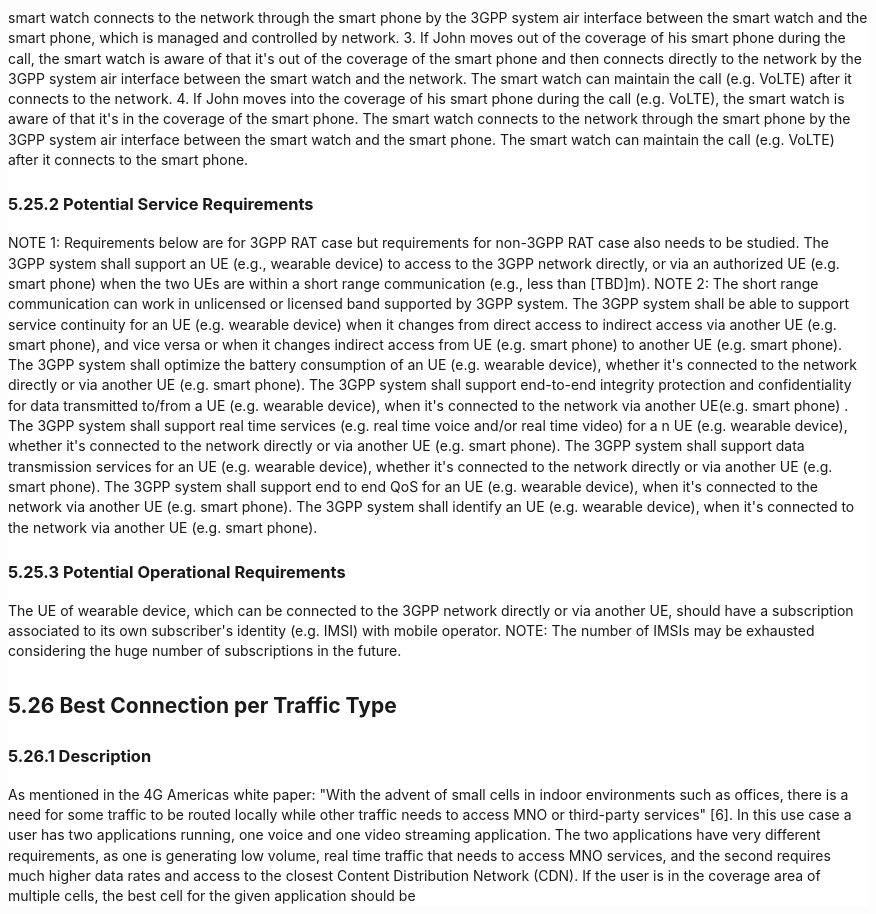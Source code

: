 smart watch connects to the network through the smart phone by the 3GPP system
air interface between the smart watch and the smart phone, which is managed
and controlled by network.
3\. If John moves out of the coverage of his smart phone during the call, the
smart watch is aware of that it's out of the coverage of the smart phone and
then connects directly to the network by the 3GPP system air interface between
the smart watch and the network. The smart watch can maintain the call (e.g.
VoLTE) after it connects to the network.
4\. If John moves into the coverage of his smart phone during the call (e.g.
VoLTE), the smart watch is aware of that it's in the coverage of the smart
phone. The smart watch connects to the network through the smart phone by the
3GPP system air interface between the smart watch and the smart phone. The
smart watch can maintain the call (e.g. VoLTE) after it connects to the smart
phone.
### 5.25.2 Potential Service Requirements
NOTE 1: Requirements below are for 3GPP RAT case but requirements for non-3GPP
RAT case also needs to be studied.
The 3GPP system shall support an UE (e.g., wearable device) to access to the
3GPP network directly, or via an authorized UE (e.g. smart phone) when the two
UEs are within a short range communication (e.g., less than [TBD]m).
NOTE 2: The short range communication can work in unlicensed or licensed band
supported by 3GPP system.
The 3GPP system shall be able to support service continuity for an UE (e.g.
wearable device) when it changes from direct access to indirect access via
another UE (e.g. smart phone), and vice versa or when it changes indirect
access from UE (e.g. smart phone) to another UE (e.g. smart phone).
The 3GPP system shall optimize the battery consumption of an UE (e.g. wearable
device), whether it's connected to the network directly or via another UE
(e.g. smart phone).
The 3GPP system shall support end-to-end integrity protection and
confidentiality for data transmitted to/from a UE (e.g. wearable device), when
it's connected to the network via another UE(e.g. smart phone) .
The 3GPP system shall support real time services (e.g. real time voice and/or
real time video) for a n UE (e.g. wearable device), whether it's connected to
the network directly or via another UE (e.g. smart phone).
The 3GPP system shall support data transmission services for an UE (e.g.
wearable device), whether it's connected to the network directly or via
another UE (e.g. smart phone).
The 3GPP system shall support end to end QoS for an UE (e.g. wearable device),
when it's connected to the network via another UE (e.g. smart phone).
The 3GPP system shall identify an UE (e.g. wearable device), when it's
connected to the network via another UE (e.g. smart phone).
### 5.25.3 Potential Operational Requirements
The UE of wearable device, which can be connected to the 3GPP network directly
or via another UE, should have a subscription associated to its own
subscriber's identity (e.g. IMSI) with mobile operator.
NOTE: The number of IMSIs may be exhausted considering the huge number of
subscriptions in the future.
## 5.26 Best Connection per Traffic Type
### 5.26.1 Description
As mentioned in the 4G Americas white paper: "With the advent of small cells
in indoor environments such as offices, there is a need for some traffic to be
routed locally while other traffic needs to access MNO or third-party
services" [6].
In this use case a user has two applications running, one voice and one video
streaming application. The two applications have very different requirements,
as one is generating low volume, real time traffic that needs to access MNO
services, and the second requires much higher data rates and access to the
closest Content Distribution Network (CDN). If the user is in the coverage
area of multiple cells, the best cell for the given application should be